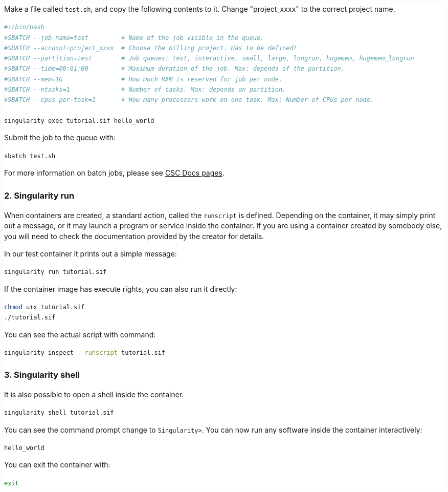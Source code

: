 Make a file called `test.sh`, and copy the following contents to it. Change "project_xxxx"
to the correct project name.
```bash
#!/bin/bash
#SBATCH --job-name=test         # Name of the job visible in the queue.
#SBATCH --account=project_xxxx  # Choose the billing project. Has to be defined!
#SBATCH --partition=test        # Job queues: test, interactive, small, large, longrun, hugemem, hugemem_longrun
#SBATCH --time=00:01:00         # Maximum duration of the job. Max: depends of the partition. 
#SBATCH --mem=1G                # How much RAM is reserved for job per node.
#SBATCH --ntasks=1              # Number of tasks. Max: depends on partition.
#SBATCH --cpus-per-task=1       # How many processors work on one task. Max: Number of CPUs per node.

singularity exec tutorial.sif hello_world
```
Submit the job to the queue with:
```bash
sbatch test.sh
```
For more information on batch jobs, please see [CSC Docs pages](https://docs.csc.fi/computing/running/getting-started/).

### 2. Singularity run
When containers are created, a standard action, called the `runscript` is defined. 
Depending on the container, it may simply print out a message, or it may launch a program 
or service inside the container. If you are using a container created by somebody else, 
you will need to check the documentation provided by the creator for details.

In our test container it prints out a simple message:
```bash
singularity run tutorial.sif
```
If the container image has execute rights, you can also run it directly:
```bash
chmod u+x tutorial.sif
./tutorial.sif
```
You can see the actual script with command:
```bash
singularity inspect --runscript tutorial.sif
```

### 3. Singularity shell
It is also possible to open a shell inside the container. 
```bash
singularity shell tutorial.sif
```
You can see the command prompt change to `Singularity>`. You can now run any software 
inside the container interactively:
```bash
hello_world
```
You can exit the container with:
```bash
exit
```
